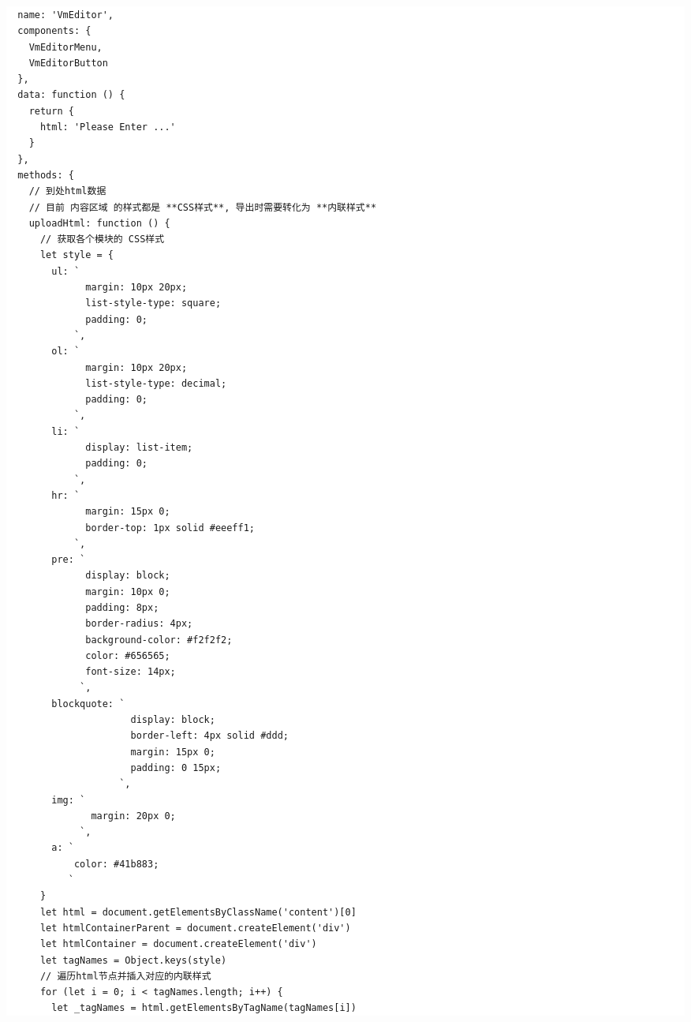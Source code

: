 ```
  name: 'VmEditor',
  components: {
    VmEditorMenu,
    VmEditorButton
  },
  data: function () {
    return {
      html: 'Please Enter ...'
    }
  },
  methods: {
    // 到处html数据
    // 目前 内容区域 的样式都是 **CSS样式**, 导出时需要转化为 **内联样式**
    uploadHtml: function () {
      // 获取各个模块的 CSS样式
      let style = {
        ul: `
              margin: 10px 20px;
              list-style-type: square;
              padding: 0;
            `,
        ol: `
              margin: 10px 20px;
              list-style-type: decimal;
              padding: 0;
            `,
        li: `
              display: list-item;
              padding: 0;
            `,
        hr: `
              margin: 15px 0;
              border-top: 1px solid #eeeff1;
            `,
        pre: `
              display: block;
              margin: 10px 0;
              padding: 8px;
              border-radius: 4px;
              background-color: #f2f2f2;
              color: #656565;
              font-size: 14px;
             `,
        blockquote: `
                      display: block;
                      border-left: 4px solid #ddd;
                      margin: 15px 0;
                      padding: 0 15px;
                    `,
        img: `
               margin: 20px 0;
             `,
        a: `
            color: #41b883;
           `
      }
      let html = document.getElementsByClassName('content')[0]
      let htmlContainerParent = document.createElement('div')
      let htmlContainer = document.createElement('div')
      let tagNames = Object.keys(style)
      // 遍历html节点并插入对应的内联样式 
      for (let i = 0; i < tagNames.length; i++) {
        let _tagNames = html.getElementsByTagName(tagNames[i])
```